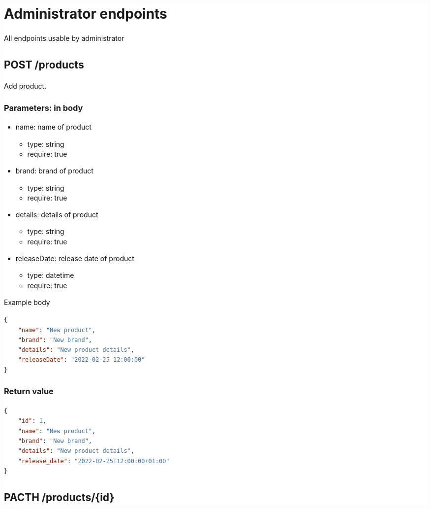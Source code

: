 # Administrator endpoints

All endpoints usable by administrator

## POST /products

Add product.

### Parameters: in body

*   name: name of product

    *   type: string
    *   require: true

*   brand: brand of product

    *   type: string
    *   require: true

*   details: details of product

    *   type: string
    *   require: true

*   releaseDate: release date of product

    *   type: datetime
    *   require: true

Example body
```json
{
    "name": "New product",
    "brand": "New brand",
    "details": "New product details",
    "releaseDate": "2022-02-25 12:00:00"
}
```

### Return value

```json
{
    "id": 1,
    "name": "New product",
    "brand": "New brand",
    "details": "New product details",
    "release_date": "2022-02-25T12:00:00+01:00"
}
```

## PACTH /products/{id}

